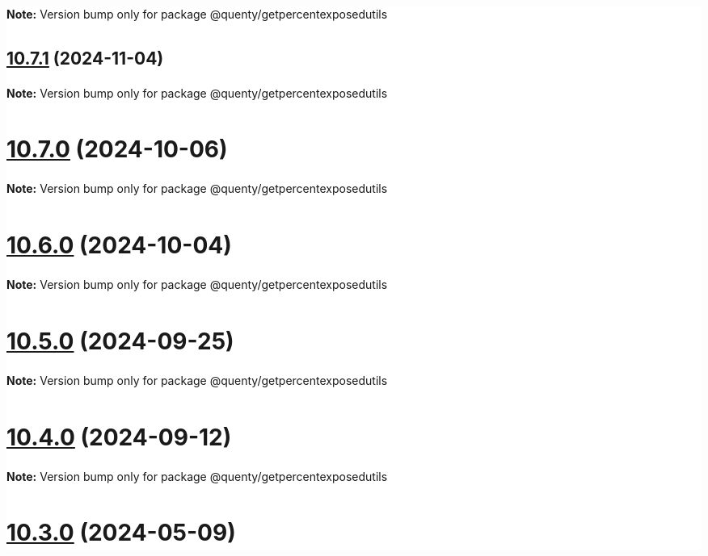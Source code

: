 **Note:** Version bump only for package @quenty/getpercentexposedutils





## [10.7.1](https://github.com/Quenty/NevermoreEngine/compare/@quenty/getpercentexposedutils@10.7.0...@quenty/getpercentexposedutils@10.7.1) (2024-11-04)

**Note:** Version bump only for package @quenty/getpercentexposedutils





# [10.7.0](https://github.com/Quenty/NevermoreEngine/compare/@quenty/getpercentexposedutils@10.6.0...@quenty/getpercentexposedutils@10.7.0) (2024-10-06)

**Note:** Version bump only for package @quenty/getpercentexposedutils





# [10.6.0](https://github.com/Quenty/NevermoreEngine/compare/@quenty/getpercentexposedutils@10.5.0...@quenty/getpercentexposedutils@10.6.0) (2024-10-04)

**Note:** Version bump only for package @quenty/getpercentexposedutils





# [10.5.0](https://github.com/Quenty/NevermoreEngine/compare/@quenty/getpercentexposedutils@10.4.0...@quenty/getpercentexposedutils@10.5.0) (2024-09-25)

**Note:** Version bump only for package @quenty/getpercentexposedutils





# [10.4.0](https://github.com/Quenty/NevermoreEngine/compare/@quenty/getpercentexposedutils@10.3.0...@quenty/getpercentexposedutils@10.4.0) (2024-09-12)

**Note:** Version bump only for package @quenty/getpercentexposedutils





# [10.3.0](https://github.com/Quenty/NevermoreEngine/compare/@quenty/getpercentexposedutils@10.2.0...@quenty/getpercentexposedutils@10.3.0) (2024-05-09)
